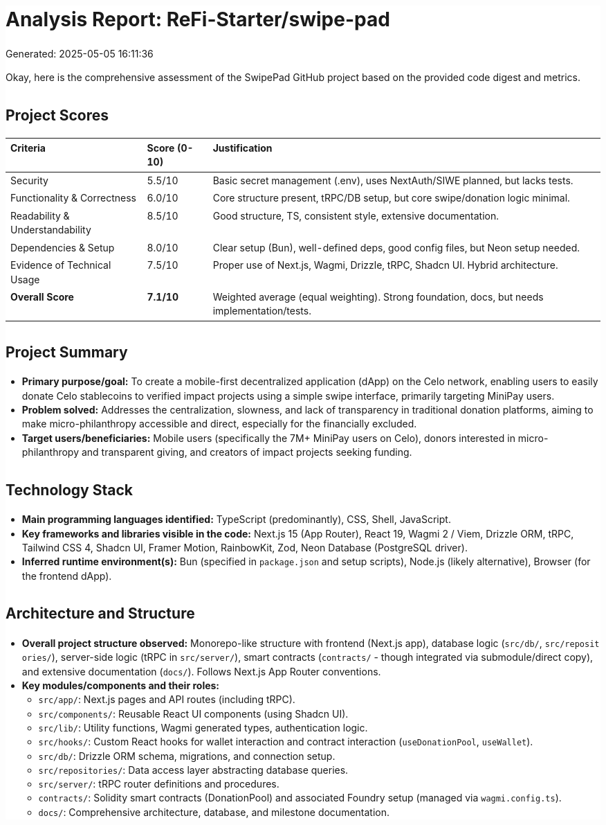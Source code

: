 # Analysis Report: ReFi-Starter/swipe-pad

Generated: 2025-05-05 16:11:36

Okay, here is the comprehensive assessment of the SwipePad GitHub project based on the provided code digest and metrics.

## Project Scores

| Criteria                      | Score (0-10) | Justification                                                                 |
| :---------------------------- | :----------- | :---------------------------------------------------------------------------- |
| Security                      | 5.5/10       | Basic secret management (.env), uses NextAuth/SIWE planned, but lacks tests.  |
| Functionality & Correctness | 6.0/10       | Core structure present, tRPC/DB setup, but core swipe/donation logic minimal. |
| Readability & Understandability | 8.5/10       | Good structure, TS, consistent style, extensive documentation.                 |
| Dependencies & Setup          | 8.0/10       | Clear setup (Bun), well-defined deps, good config files, but Neon setup needed. |
| Evidence of Technical Usage   | 7.5/10       | Proper use of Next.js, Wagmi, Drizzle, tRPC, Shadcn UI. Hybrid architecture. |
| **Overall Score**             | **7.1/10**   | Weighted average (equal weighting). Strong foundation, docs, but needs implementation/tests. |

## Project Summary

*   **Primary purpose/goal:** To create a mobile-first decentralized application (dApp) on the Celo network, enabling users to easily donate Celo stablecoins to verified impact projects using a simple swipe interface, primarily targeting MiniPay users.
*   **Problem solved:** Addresses the centralization, slowness, and lack of transparency in traditional donation platforms, aiming to make micro-philanthropy accessible and direct, especially for the financially excluded.
*   **Target users/beneficiaries:** Mobile users (specifically the 7M+ MiniPay users on Celo), donors interested in micro-philanthropy and transparent giving, and creators of impact projects seeking funding.

## Technology Stack

*   **Main programming languages identified:** TypeScript (predominantly), CSS, Shell, JavaScript.
*   **Key frameworks and libraries visible in the code:** Next.js 15 (App Router), React 19, Wagmi 2 / Viem, Drizzle ORM, tRPC, Tailwind CSS 4, Shadcn UI, Framer Motion, RainbowKit, Zod, Neon Database (PostgreSQL driver).
*   **Inferred runtime environment(s):** Bun (specified in `package.json` and setup scripts), Node.js (likely alternative), Browser (for the frontend dApp).

## Architecture and Structure

*   **Overall project structure observed:** Monorepo-like structure with frontend (Next.js app), database logic (`src/db/`, `src/repositories/`), server-side logic (tRPC in `src/server/`), smart contracts (`contracts/` - though integrated via submodule/direct copy), and extensive documentation (`docs/`). Follows Next.js App Router conventions.
*   **Key modules/components and their roles:**
    *   `src/app/`: Next.js pages and API routes (including tRPC).
    *   `src/components/`: Reusable React UI components (using Shadcn UI).
    *   `src/lib/`: Utility functions, Wagmi generated types, authentication logic.
    *   `src/hooks/`: Custom React hooks for wallet interaction and contract interaction (`useDonationPool`, `useWallet`).
    *   `src/db/`: Drizzle ORM schema, migrations, and connection setup.
    *   `src/repositories/`: Data access layer abstracting database queries.
    *   `src/server/`: tRPC router definitions and procedures.
    *   `contracts/`: Solidity smart contracts (DonationPool) and associated Foundry setup (managed via `wagmi.config.ts`).
    *   `docs/`: Comprehensive architecture, database, and milestone documentation.